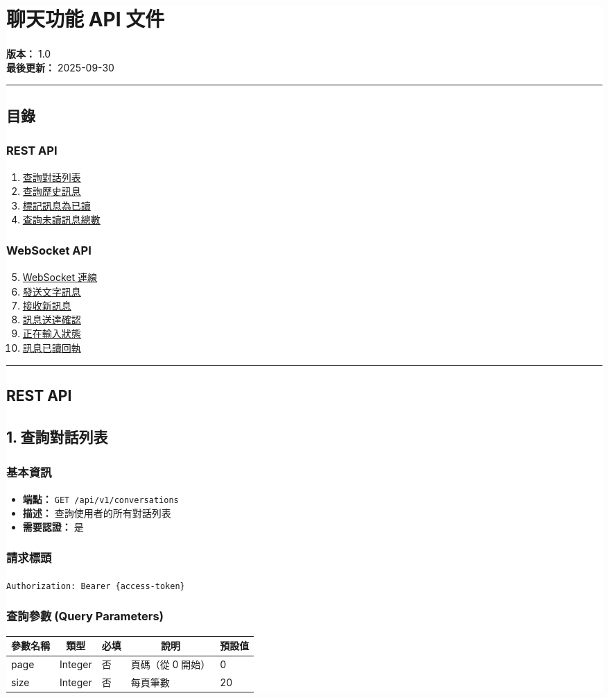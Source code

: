 # 聊天功能 API 文件

**版本：** 1.0  
**最後更新：** 2025-09-30

---

## 目錄

### REST API
1. [查詢對話列表](#1-查詢對話列表)
2. [查詢歷史訊息](#2-查詢歷史訊息)
3. [標記訊息為已讀](#3-標記訊息為已讀)
4. [查詢未讀訊息總數](#4-查詢未讀訊息總數)

### WebSocket API
5. [WebSocket 連線](#5-websocket-連線)
6. [發送文字訊息](#6-發送文字訊息)
7. [接收新訊息](#7-接收新訊息)
8. [訊息送達確認](#8-訊息送達確認)
9. [正在輸入狀態](#9-正在輸入狀態)
10. [訊息已讀回執](#10-訊息已讀回執)

---

## REST API

## 1. 查詢對話列表

### 基本資訊

- **端點：** `GET /api/v1/conversations`
- **描述：** 查詢使用者的所有對話列表
- **需要認證：** 是

### 請求標頭

```
Authorization: Bearer {access-token}
```

### 查詢參數 (Query Parameters)

| 參數名稱 | 類型 | 必填 | 說明 | 預設值 |
|---------|------|------|------|-------|
| page | Integer | 否 | 頁碼（從 0 開始） | 0 |
| size | Integer | 否 | 每頁筆數 | 20 |
